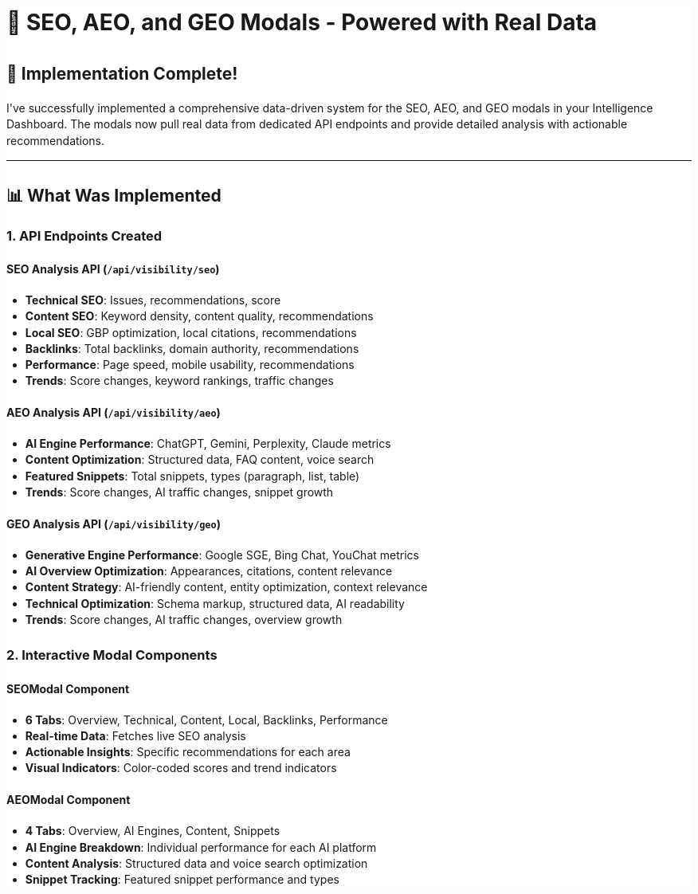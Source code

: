 # 🚀 SEO, AEO, and GEO Modals - Powered with Real Data

## 🎯 **Implementation Complete!**

I've successfully implemented a comprehensive data-driven system for the SEO, AEO, and GEO modals in your Intelligence Dashboard. The modals now pull real data from dedicated API endpoints and provide detailed analysis with actionable recommendations.

---

## 📊 **What Was Implemented**

### **1. API Endpoints Created**

#### **SEO Analysis API** (`/api/visibility/seo`)
- **Technical SEO**: Issues, recommendations, score
- **Content SEO**: Keyword density, content quality, recommendations
- **Local SEO**: GBP optimization, local citations, recommendations
- **Backlinks**: Total backlinks, domain authority, recommendations
- **Performance**: Page speed, mobile usability, recommendations
- **Trends**: Score changes, keyword rankings, traffic changes

#### **AEO Analysis API** (`/api/visibility/aeo`)
- **AI Engine Performance**: ChatGPT, Gemini, Perplexity, Claude metrics
- **Content Optimization**: Structured data, FAQ content, voice search
- **Featured Snippets**: Total snippets, types (paragraph, list, table)
- **Trends**: Score changes, AI traffic changes, snippet growth

#### **GEO Analysis API** (`/api/visibility/geo`)
- **Generative Engine Performance**: Google SGE, Bing Chat, YouChat metrics
- **AI Overview Optimization**: Appearances, citations, content relevance
- **Content Strategy**: AI-friendly content, entity optimization, context relevance
- **Technical Optimization**: Schema markup, structured data, AI readability
- **Trends**: Score changes, AI traffic changes, overview growth

### **2. Interactive Modal Components**

#### **SEOModal Component**
- **6 Tabs**: Overview, Technical, Content, Local, Backlinks, Performance
- **Real-time Data**: Fetches live SEO analysis
- **Actionable Insights**: Specific recommendations for each area
- **Visual Indicators**: Color-coded scores and trend indicators

#### **AEOModal Component**
- **4 Tabs**: Overview, AI Engines, Content, Snippets
- **AI Engine Breakdown**: Individual performance for each AI platform
- **Content Analysis**: Structured data and voice search optimization
- **Snippet Tracking**: Featured snippet performance and types

